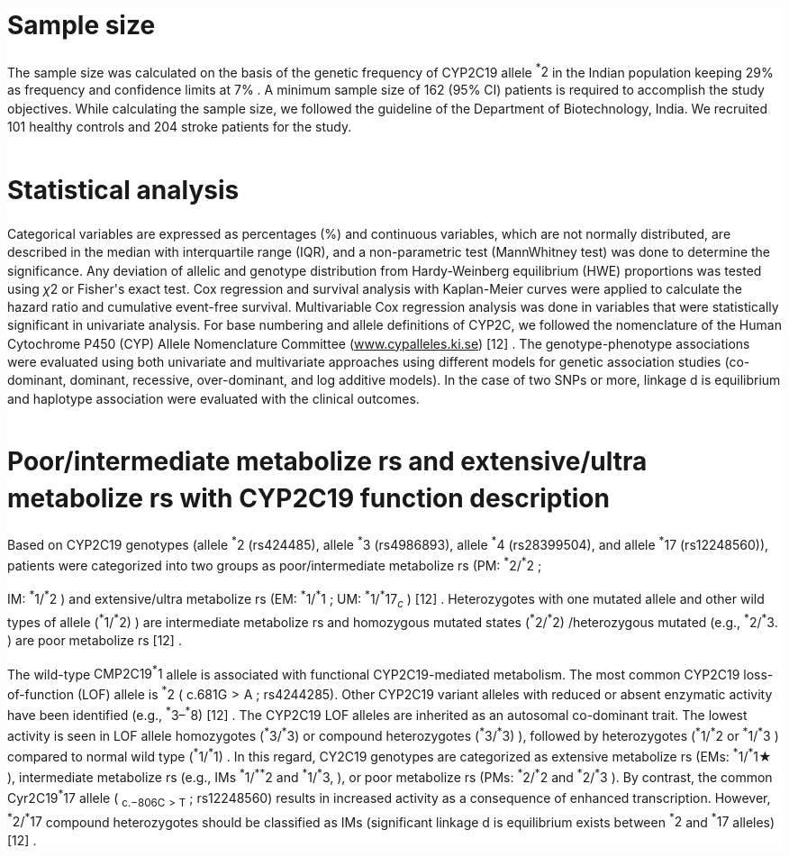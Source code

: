 # Sample size  

The sample size was calculated on the basis of the genetic frequency of CYP2C19 allele  $^{*}2$   in the Indian population keeping  $29\%$   as frequency and confidence limits at  $7\%$  . A minimum sample size of 162   $(95\%$   CI) patients is required to accomplish the study objectives. While calculating the sample size, we followed the guideline of the Department of Biotechnology, India. We recruited 101 healthy controls and 204 stroke patients for the study.  

# Statistical analysis  

Categorical variables are expressed as percentages   $(\%)$   and continuous variables, which are not normally distributed, are described in the median with interquartile range (IQR), and a non-parametric test (MannWhitney test) was done to determine the significance. Any deviation of allelic and genotype distribution from Hardy-Weinberg equilibrium (HWE) proportions was tested using  $\chi2$   or Fisher's exact test. Cox regression and survival analysis with Kaplan-Meier curves were applied to calculate the hazard ratio and cumulative event-free survival. Multivariable Cox regression analysis was done in variables that were statistically significant in univariate analysis. For base numbering and allele definitions of CYP2C, we followed the nomenclature of the Human Cytochrome P450 (CYP) Allele Nomenclature Committee (www.cypalleles.ki.se)  [12] . The genotype-phenotype associations were evaluated using both univariate and multivariate approaches using different models for genetic association studies (co-dominant, dominant, recessive, over-dominant, and log additive models). In the case of two SNPs or more, linkage d is equilibrium and haplotype association were evaluated with the clinical outcomes.  

# Poor/intermediate metabolize rs and extensive/ultra metabolize rs with CYP2C19 function description  

Based on CYP2C19 genotypes (allele  $^{*}2$   (rs424485), allele  $^{*}3$   (rs4986893), allele  $^{*}4$   (rs28399504), and allele  $^{\ast}17$   (rs12248560)), patients were categorized into two groups as poor/intermediate metabolize rs (PM:  $^{*}2/^{*}2$  ;  

IM:  $^{*}1/{^{*}2}$  ) and extensive/ultra metabolize rs (EM:  $^{\ast}1/{}^{\ast}1$  ; UM:  $^{*}1/{}^{*}17_{c}$  )  [12] . Heterozygotes with one mutated allele and other wild types of allele   $(^{\ast}1/^{\ast}2)$  ) are intermediate metabolize rs and homozygous mutated states  $(^{\ast}2/^{\ast}2)$  /heterozygous mutated (e.g.,  $^{*}2/^{*}3.$  ) are poor metabolize rs  [12] .  

The wild-type   $\mathrm{CMP2C19^{*}1}$   allele is associated with functional CYP2C19-mediated metabolism. The most common CYP2C19 loss-of-function (LOF) allele is  $^{*}2$   (  $\mathrm{c.681G{>}A}$  ; rs4244285). Other CYP2C19 variant alleles with reduced or absent enzymatic activity have been identified (e.g.,  $^{*}3–^{*}8)$    [12] . The CYP2C19 LOF alleles are inherited as an autosomal co-dominant trait. The lowest activity is seen in LOF allele homozygotes  $(^{\ast}3/^{\ast}3)$   or compound heterozygotes  $(^{\ast}3/^{\ast}3)$  ), followed by heterozygotes  $(^{*}1/^{*}2$   or  $^{*}1/^{*}3$  ) compared to normal wild type  $(^{\ast}1/^{\ast}1)$  . In this regard, CY2C19 genotypes are categorized as extensive metabolize rs (EMs:  $^{*}1/^{*}1\bigstar$  ), intermediate metabolize rs (e.g., IMs   $^{*}1/^{**}2$   and  $^{*}1/^{*}3,$  ), or poor metabolize rs (PMs:  $^{*}2/^{*}2$   and  $^{*}2/^{*}3$  ). By contrast, the common  $\mathrm{Cyr2C19^{*}17}$   allele (  $_{\mathrm{c.-}806\mathrm{C>T}}$  ; rs12248560) results in increased activity as a consequence of enhanced transcription. However,   $^{*}2/^{*}17$   compound heterozygotes should be classified as IMs (significant linkage d is equilibrium exists between  $^{*}2$   and  $^{*}17$   alleles)  [12] .  
